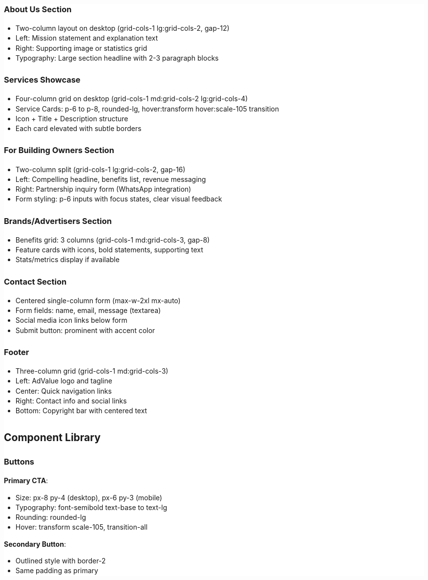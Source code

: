 ### About Us Section
- Two-column layout on desktop (grid-cols-1 lg:grid-cols-2, gap-12)
- Left: Mission statement and explanation text
- Right: Supporting image or statistics grid
- Typography: Large section headline with 2-3 paragraph blocks

### Services Showcase
- Four-column grid on desktop (grid-cols-1 md:grid-cols-2 lg:grid-cols-4)
- Service Cards: p-6 to p-8, rounded-lg, hover:transform hover:scale-105 transition
- Icon + Title + Description structure
- Each card elevated with subtle borders

### For Building Owners Section
- Two-column split (grid-cols-1 lg:grid-cols-2, gap-16)
- Left: Compelling headline, benefits list, revenue messaging
- Right: Partnership inquiry form (WhatsApp integration)
- Form styling: p-6 inputs with focus states, clear visual feedback

### Brands/Advertisers Section
- Benefits grid: 3 columns (grid-cols-1 md:grid-cols-3, gap-8)
- Feature cards with icons, bold statements, supporting text
- Stats/metrics display if available

### Contact Section
- Centered single-column form (max-w-2xl mx-auto)
- Form fields: name, email, message (textarea)
- Social media icon links below form
- Submit button: prominent with accent color

### Footer
- Three-column grid (grid-cols-1 md:grid-cols-3)
- Left: AdValue logo and tagline
- Center: Quick navigation links
- Right: Contact info and social links
- Bottom: Copyright bar with centered text

## Component Library

### Buttons
**Primary CTA**: 
- Size: px-8 py-4 (desktop), px-6 py-3 (mobile)
- Typography: font-semibold text-base to text-lg
- Rounding: rounded-lg
- Hover: transform scale-105, transition-all

**Secondary Button**:
- Outlined style with border-2
- Same padding as primary
